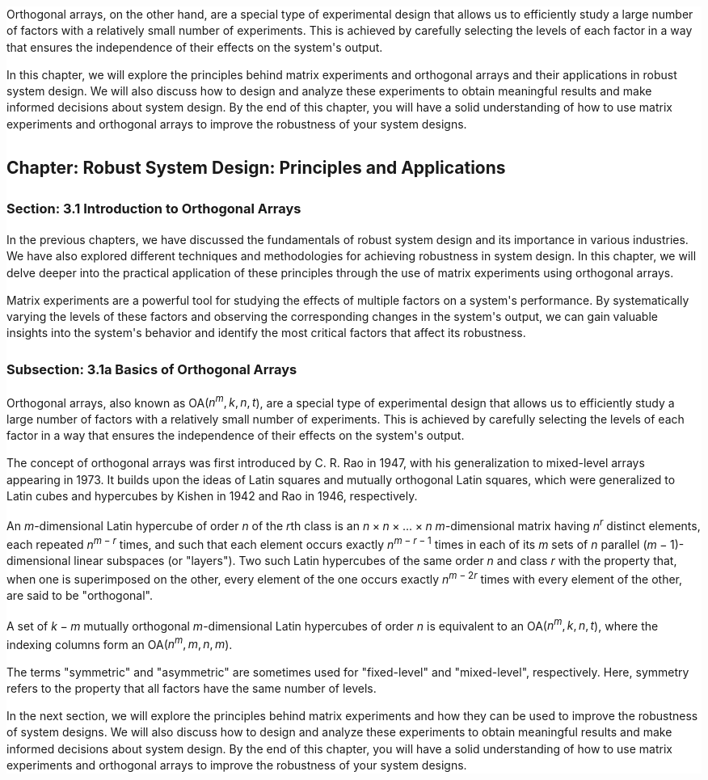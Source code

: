 Orthogonal arrays, on the other hand, are a special type of experimental design that allows us to efficiently study a large number of factors with a relatively small number of experiments. This is achieved by carefully selecting the levels of each factor in a way that ensures the independence of their effects on the system's output.

In this chapter, we will explore the principles behind matrix experiments and orthogonal arrays and their applications in robust system design. We will also discuss how to design and analyze these experiments to obtain meaningful results and make informed decisions about system design. By the end of this chapter, you will have a solid understanding of how to use matrix experiments and orthogonal arrays to improve the robustness of your system designs.


## Chapter: Robust System Design: Principles and Applications

### Section: 3.1 Introduction to Orthogonal Arrays

In the previous chapters, we have discussed the fundamentals of robust system design and its importance in various industries. We have also explored different techniques and methodologies for achieving robustness in system design. In this chapter, we will delve deeper into the practical application of these principles through the use of matrix experiments using orthogonal arrays.

Matrix experiments are a powerful tool for studying the effects of multiple factors on a system's performance. By systematically varying the levels of these factors and observing the corresponding changes in the system's output, we can gain valuable insights into the system's behavior and identify the most critical factors that affect its robustness.

### Subsection: 3.1a Basics of Orthogonal Arrays

Orthogonal arrays, also known as OA($n^m, k, n, t$), are a special type of experimental design that allows us to efficiently study a large number of factors with a relatively small number of experiments. This is achieved by carefully selecting the levels of each factor in a way that ensures the independence of their effects on the system's output.

The concept of orthogonal arrays was first introduced by C. R. Rao in 1947, with his generalization to mixed-level arrays appearing in 1973. It builds upon the ideas of Latin squares and mutually orthogonal Latin squares, which were generalized to Latin cubes and hypercubes by Kishen in 1942 and Rao in 1946, respectively.

An $m$-dimensional Latin hypercube of order $n$ of the $r$th class is an $n \times n \times ... \times n$ $m$-dimensional matrix having $n^r$ distinct elements, each repeated $n^{m-r}$ times, and such that each element occurs exactly $n^{m-r-1}$ times in each of its $m$ sets of $n$ parallel ($m-1$)-dimensional linear subspaces (or "layers"). Two such Latin hypercubes of the same order $n$ and class $r$ with the property that, when one is superimposed on the other, every element of the one occurs exactly $n^{m-2r}$ times with every element of the other, are said to be "orthogonal".

A set of $k-m$ mutually orthogonal $m$-dimensional Latin hypercubes of order $n$ is equivalent to an OA($n^m, k, n, t$), where the indexing columns form an OA($n^m, m, n, m$).

The terms "symmetric" and "asymmetric" are sometimes used for "fixed-level" and "mixed-level", respectively. Here, symmetry refers to the property that all factors have the same number of levels.

In the next section, we will explore the principles behind matrix experiments and how they can be used to improve the robustness of system designs. We will also discuss how to design and analyze these experiments to obtain meaningful results and make informed decisions about system design. By the end of this chapter, you will have a solid understanding of how to use matrix experiments and orthogonal arrays to improve the robustness of your system designs.
